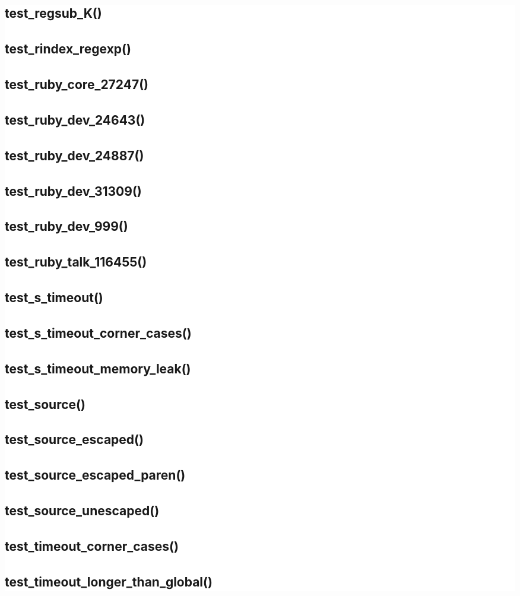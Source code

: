 ## test_regsub_K() [](#method-i-test_regsub_K)

## test_rindex_regexp() [](#method-i-test_rindex_regexp)

## test_ruby_core_27247() [](#method-i-test_ruby_core_27247)

## test_ruby_dev_24643() [](#method-i-test_ruby_dev_24643)

## test_ruby_dev_24887() [](#method-i-test_ruby_dev_24887)

## test_ruby_dev_31309() [](#method-i-test_ruby_dev_31309)

## test_ruby_dev_999() [](#method-i-test_ruby_dev_999)

## test_ruby_talk_116455() [](#method-i-test_ruby_talk_116455)

## test_s_timeout() [](#method-i-test_s_timeout)

## test_s_timeout_corner_cases() [](#method-i-test_s_timeout_corner_cases)

## test_s_timeout_memory_leak() [](#method-i-test_s_timeout_memory_leak)

## test_source() [](#method-i-test_source)

## test_source_escaped() [](#method-i-test_source_escaped)

## test_source_escaped_paren() [](#method-i-test_source_escaped_paren)

## test_source_unescaped() [](#method-i-test_source_unescaped)

## test_timeout_corner_cases() [](#method-i-test_timeout_corner_cases)

## test_timeout_longer_than_global() [](#method-i-test_timeout_longer_than_global)
